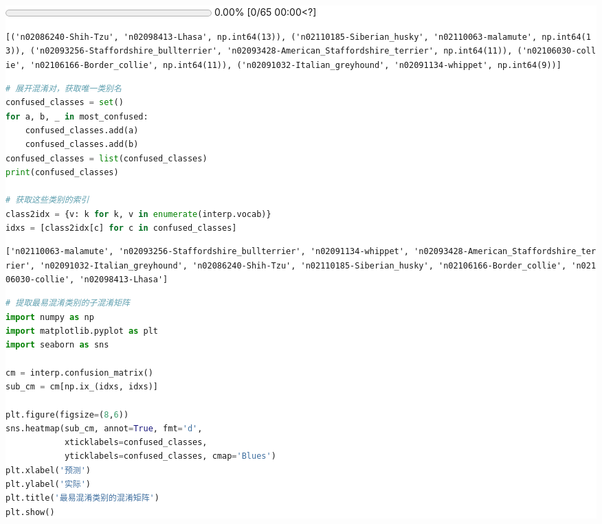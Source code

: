 </style>




<div>
  <progress value='0' class='' max='65' style='width:300px; height:20px; vertical-align: middle;'></progress>
  0.00% [0/65 00:00&lt;?]
</div>



    [('n02086240-Shih-Tzu', 'n02098413-Lhasa', np.int64(13)), ('n02110185-Siberian_husky', 'n02110063-malamute', np.int64(13)), ('n02093256-Staffordshire_bullterrier', 'n02093428-American_Staffordshire_terrier', np.int64(11)), ('n02106030-collie', 'n02106166-Border_collie', np.int64(11)), ('n02091032-Italian_greyhound', 'n02091134-whippet', np.int64(9))]



```python
# 展开混淆对，获取唯一类别名
confused_classes = set()
for a, b, _ in most_confused:
    confused_classes.add(a)
    confused_classes.add(b)
confused_classes = list(confused_classes)
print(confused_classes)

# 获取这些类别的索引
class2idx = {v: k for k, v in enumerate(interp.vocab)}
idxs = [class2idx[c] for c in confused_classes]
```

    ['n02110063-malamute', 'n02093256-Staffordshire_bullterrier', 'n02091134-whippet', 'n02093428-American_Staffordshire_terrier', 'n02091032-Italian_greyhound', 'n02086240-Shih-Tzu', 'n02110185-Siberian_husky', 'n02106166-Border_collie', 'n02106030-collie', 'n02098413-Lhasa']



```python
# 提取最易混淆类别的子混淆矩阵
import numpy as np
import matplotlib.pyplot as plt
import seaborn as sns

cm = interp.confusion_matrix()
sub_cm = cm[np.ix_(idxs, idxs)]

plt.figure(figsize=(8,6))
sns.heatmap(sub_cm, annot=True, fmt='d', 
            xticklabels=confused_classes, 
            yticklabels=confused_classes, cmap='Blues')
plt.xlabel('预测')
plt.ylabel('实际')
plt.title('最易混淆类别的混淆矩阵')
plt.show()
```
